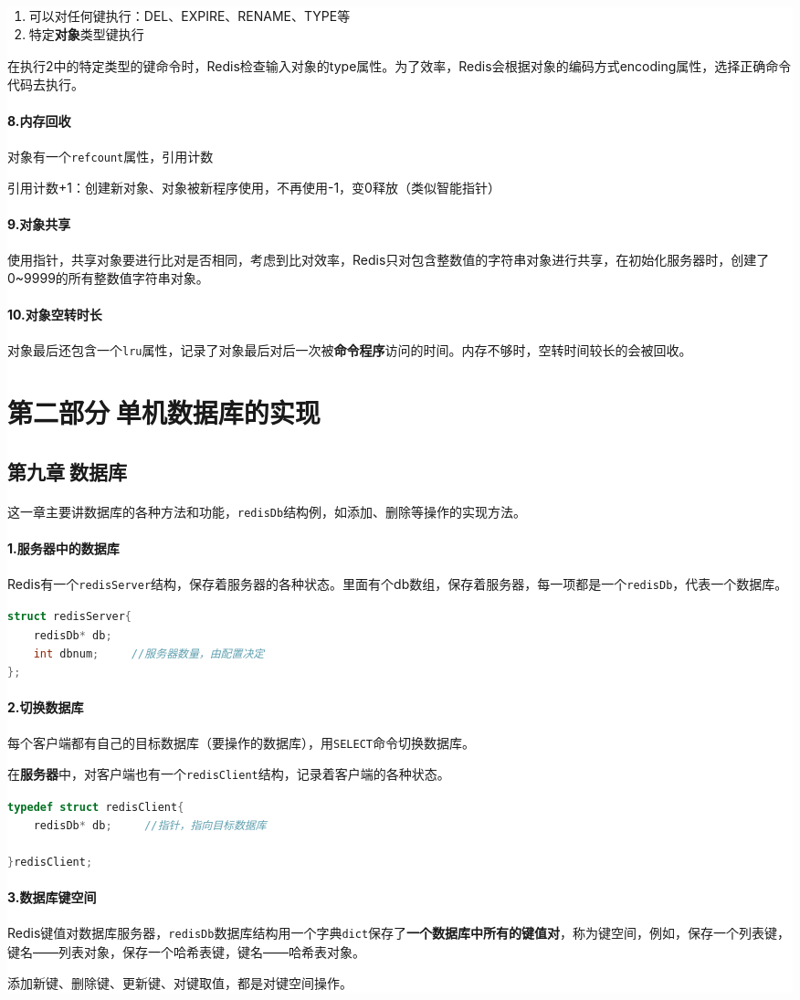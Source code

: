 1. 可以对任何键执行：DEL、EXPIRE、RENAME、TYPE等
2. 特定**对象**类型键执行

在执行2中的特定类型的键命令时，Redis检查输入对象的type属性。为了效率，Redis会根据对象的编码方式encoding属性，选择正确命令代码去执行。

#### 8.内存回收

对象有一个`refcount`属性，引用计数

引用计数+1：创建新对象、对象被新程序使用，不再使用-1，变0释放（类似智能指针）

#### 9.对象共享

使用指针，共享对象要进行比对是否相同，考虑到比对效率，Redis只对包含整数值的字符串对象进行共享，在初始化服务器时，创建了0~9999的所有整数值字符串对象。	

#### 10.对象空转时长

对象最后还包含一个`lru`属性，记录了对象最后对后一次被**命令程序**访问的时间。内存不够时，空转时间较长的会被回收。



# 第二部分 单机数据库的实现

## 第九章 数据库

这一章主要讲数据库的各种方法和功能，`redisDb`结构例，如添加、删除等操作的实现方法。

#### 1.服务器中的数据库

Redis有一个`redisServer`结构，保存着服务器的各种状态。里面有个db数组，保存着服务器，每一项都是一个`redisDb`，代表一个数据库。

```C
struct redisServer{
    redisDb* db;
    int dbnum;     //服务器数量，由配置决定
};
```

#### 2.切换数据库

每个客户端都有自己的目标数据库（要操作的数据库），用`SELECT`命令切换数据库。

在**服务器**中，对客户端也有一个`redisClient`结构，记录着客户端的各种状态。

```C
typedef struct redisClient{
    redisDb* db;     //指针，指向目标数据库
    
}redisClient;
```

#### 3.数据库键空间

Redis键值对数据库服务器，`redisDb`数据库结构用一个字典`dict`保存了**一个数据库中所有的键值对**，称为键空间，例如，保存一个列表键，键名——列表对象，保存一个哈希表键，键名——哈希表对象。

添加新键、删除键、更新键、对键取值，都是对键空间操作。
